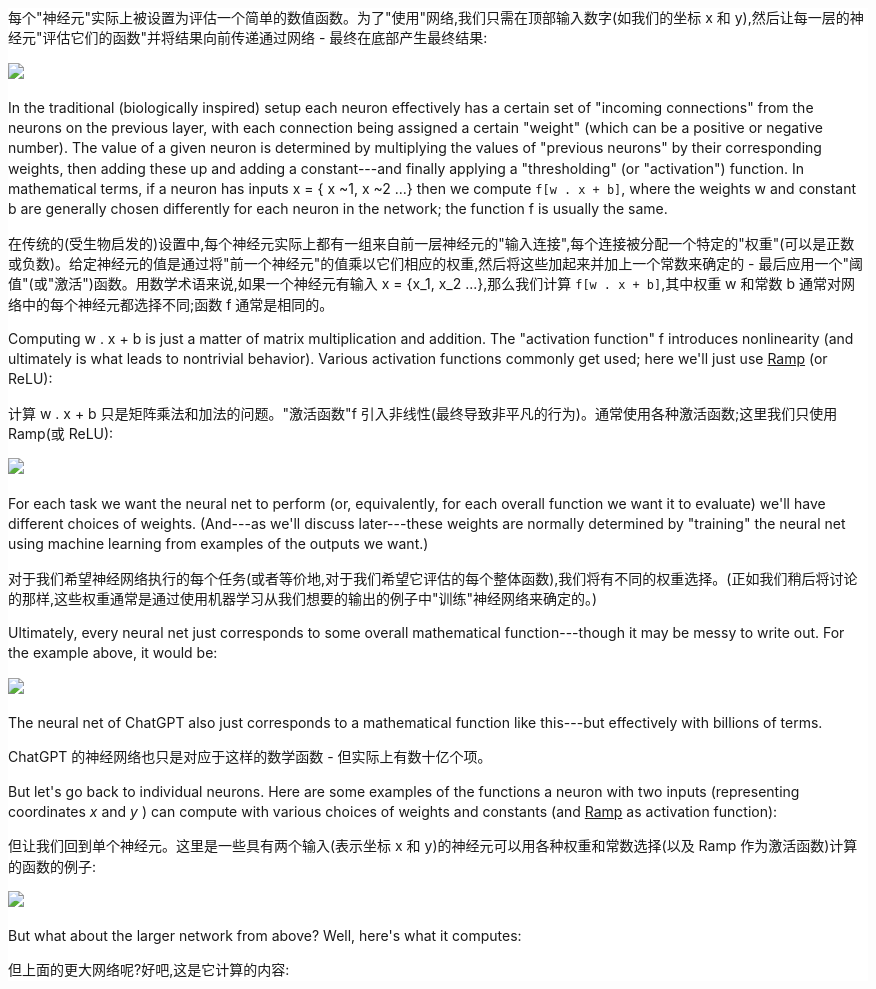 每个"神经元"实际上被设置为评估一个简单的数值函数。为了"使用"网络,我们只需在顶部输入数字(如我们的坐标 x 和 y),然后让每一层的神经元"评估它们的函数"并将结果向前传递通过网络 - 最终在底部产生最终结果:

![](https://image.cubox.pro/cardImg/3gdijmja12xwi1jyz92t1elbtl844gfdlo417ydwz7era2d9vx.png?imageMogr2/quality/90/ignore-error/1)

In the traditional (biologically inspired) setup each neuron effectively has a certain set of "incoming connections" from the neurons on the previous layer, with each connection being assigned a certain "weight" (which can be a positive or negative number). The value of a given neuron is determined by multiplying the values of "previous neurons" by their corresponding weights, then adding these up and adding a constant---and finally applying a "thresholding" (or "activation") function. In mathematical terms, if a neuron has inputs x = { x ~1, x ~2 ...} then we compute `f[w . x + b]`, where the weights w and constant b are generally chosen differently for each neuron in the network; the function f is usually the same.

在传统的(受生物启发的)设置中,每个神经元实际上都有一组来自前一层神经元的"输入连接",每个连接被分配一个特定的"权重"(可以是正数或负数)。给定神经元的值是通过将"前一个神经元"的值乘以它们相应的权重,然后将这些加起来并加上一个常数来确定的 - 最后应用一个"阈值"(或"激活")函数。用数学术语来说,如果一个神经元有输入 x = {x_1, x_2 ...},那么我们计算 `f[w . x + b]`,其中权重 w 和常数 b 通常对网络中的每个神经元都选择不同;函数 f 通常是相同的。

Computing w . x + b is just a matter of matrix multiplication and addition. The "activation function" f introduces nonlinearity (and ultimately is what leads to nontrivial behavior). Various activation functions commonly get used; here we'll just use [Ramp](http://reference.wolfram.com/language/ref/Ramp.html) (or ReLU):

计算 w . x + b 只是矩阵乘法和加法的问题。"激活函数"f 引入非线性(最终导致非平凡的行为)。通常使用各种激活函数;这里我们只使用 Ramp(或 ReLU):

![](https://image.cubox.pro/cardImg/4p3vzpoubfr4ysexnxsbkt444pmr23aucs840az09c6fou0t51.png?imageMogr2/quality/90/ignore-error/1)

For each task we want the neural net to perform (or, equivalently, for each overall function we want it to evaluate) we'll have different choices of weights. (And---as we'll discuss later---these weights are normally determined by "training" the neural net using machine learning from examples of the outputs we want.)

对于我们希望神经网络执行的每个任务(或者等价地,对于我们希望它评估的每个整体函数),我们将有不同的权重选择。(正如我们稍后将讨论的那样,这些权重通常是通过使用机器学习从我们想要的输出的例子中"训练"神经网络来确定的。)

Ultimately, every neural net just corresponds to some overall mathematical function---though it may be messy to write out. For the example above, it would be:

![](https://image.cubox.pro/cardImg/630wie4b6b0siem5s17sts423cwy8w08bny03d94y0w0khzg3u.png?imageMogr2/quality/90/ignore-error/1)

The neural net of ChatGPT also just corresponds to a mathematical function like this---but effectively with billions of terms.

ChatGPT 的神经网络也只是对应于这样的数学函数 - 但实际上有数十亿个项。

But let's go back to individual neurons. Here are some examples of the functions a neuron with two inputs (representing coordinates *x* and *y* ) can compute with various choices of weights and constants (and [Ramp](https://reference.wolfram.com/language/ref/Ramp.html) as activation function):

但让我们回到单个神经元。这里是一些具有两个输入(表示坐标 x 和 y)的神经元可以用各种权重和常数选择(以及 Ramp 作为激活函数)计算的函数的例子:

![](https://image.cubox.pro/cardImg/62fve61r9kae7tryeg9397wceojm9y1oxlza94cih30hizw8e3.png?imageMogr2/quality/90/ignore-error/1)

But what about the larger network from above? Well, here's what it computes:

但上面的更大网络呢?好吧,这是它计算的内容:
